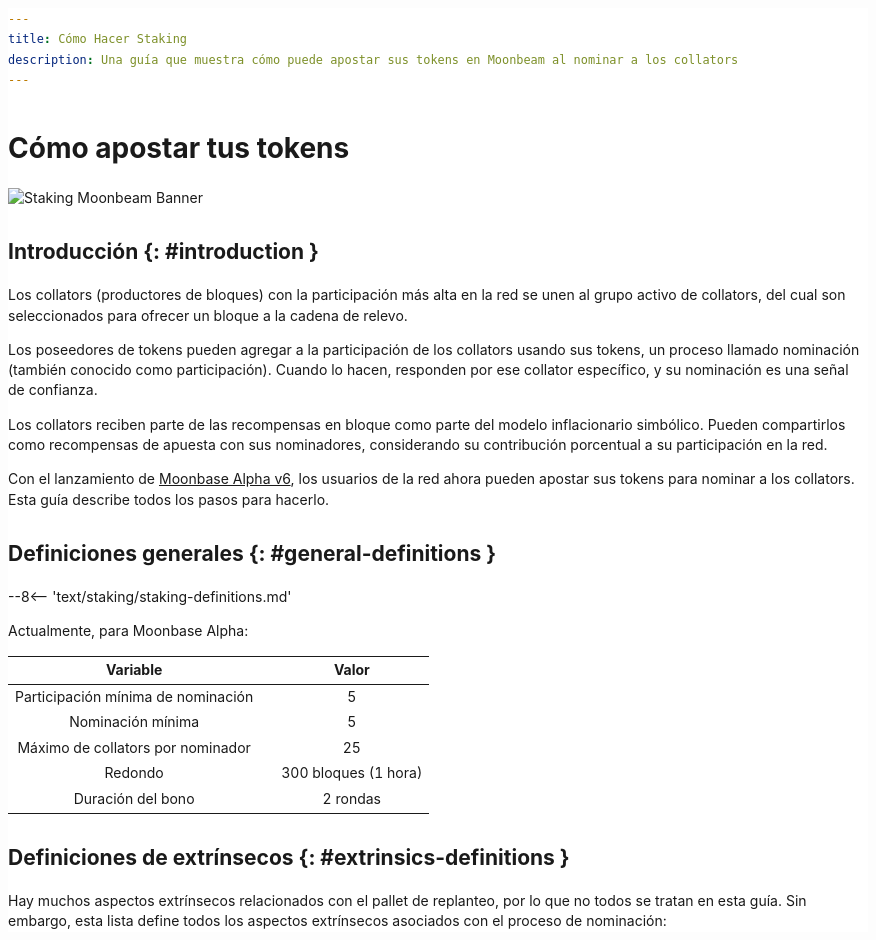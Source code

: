 ```yaml
---
title: Cómo Hacer Staking
description: Una guía que muestra cómo puede apostar sus tokens en Moonbeam al nominar a los collators
---
```


# Cómo apostar tus tokens

![Staking Moonbeam Banner](/images/staking/staking-stake-banner.png)

## Introducción {: #introduction } 

Los collators (productores de bloques) con la participación más alta en la red se unen al grupo activo de collators, del cual son seleccionados para ofrecer un bloque a la cadena de relevo.

Los poseedores de tokens pueden agregar a la participación de los collators usando sus tokens, un proceso llamado nominación (también conocido como participación). Cuando lo hacen, responden por ese collator específico, y su nominación es una señal de confianza.

Los collators reciben parte de las recompensas en bloque como parte del modelo inflacionario simbólico. Pueden compartirlos como recompensas de apuesta con sus nominadores, considerando su contribución porcentual a su participación en la red.

Con el lanzamiento de [Moonbase Alpha v6](https://github.com/PureStake/moonbeam/releases/tag/v0.6.0), los usuarios de la red ahora pueden apostar sus tokens para nominar a los collators. Esta guía describe todos los pasos para hacerlo.

## Definiciones generales {: #general-definitions } 

--8<-- 'text/staking/staking-definitions.md'

Actualmente, para Moonbase Alpha:

|             Variable             |     |                         Valor                        |
| :------------------------------: | :-: | :---------------------------------------------------: |
|     Participación mínima de nominación	     |     |     5     |
|        Nominación mínima        |     |     5    | 
| Máximo de collators por nominador |     |     25     |
|              Redondo               |     | 300 bloques (1 hora) |
|          Duración del bono           |     |     2 rondas  |

## Definiciones de extrínsecos {: #extrinsics-definitions } 

Hay muchos aspectos extrínsecos relacionados con el pallet de replanteo, por lo que no todos se tratan en esta guía. Sin embargo, esta lista define todos los aspectos extrínsecos asociados con el proceso de nominación:
